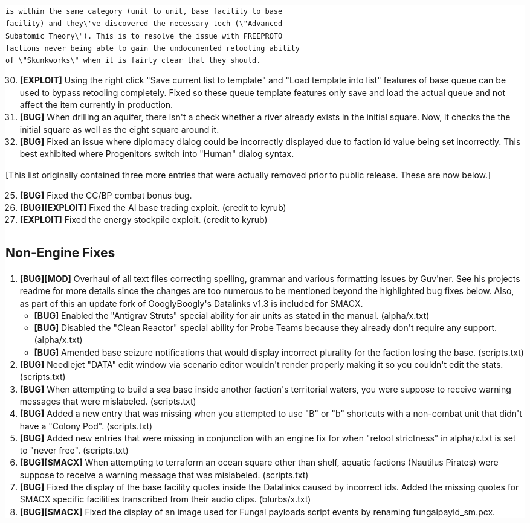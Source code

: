     is within the same category (unit to unit, base facility to base
    facility) and they\'ve discovered the necessary tech (\"Advanced
    Subatomic Theory\"). This is to resolve the issue with FREEPROTO
    factions never being able to gain the undocumented retooling ability
    of \"Skunkworks\" when it is fairly clear that they should.
30. **\[EXPLOIT\]** Using the right click \"Save current list to
    template\" and \"Load template into list\" features of base queue
    can be used to bypass retooling completely. Fixed so these queue
    template features only save and load the actual queue and not affect
    the item currently in production.
31. **\[BUG\]** When drilling an aquifer, there isn\'t a check whether a
    river already exists in the initial square. Now, it checks the the
    initial square as well as the eight square around it.
32. **\[BUG\]** Fixed an issue where diplomacy dialog could be
    incorrectly displayed due to faction id value being set incorrectly.
    This best exhibited where Progenitors switch into \"Human\" dialog
    syntax.

[This list originally contained three more entries that were actually removed prior to public release. These are now below.]

25. **\[BUG\]** Fixed the CC/BP combat bonus bug.
26. **\[BUG\]\[EXPLOIT\]** Fixed the AI base trading exploit. (credit to
    kyrub)
27. **\[EXPLOIT\]** Fixed the energy stockpile exploit. (credit to
    kyrub)

## Non-Engine Fixes

1.  **\[BUG\]\[MOD\]** Overhaul of all text files correcting spelling,
    grammar and various formatting issues by Guv\'ner. See his projects
    readme for more details since the changes are too numerous to be
    mentioned beyond the highlighted bug fixes below. Also, as part of
    this an update fork of GooglyBoogly\'s Datalinks v1.3 is included
    for SMACX.
    -   **\[BUG\]** Enabled the \"Antigrav Struts\" special ability for
        air units as stated in the manual. (alpha/x.txt)
    -   **\[BUG\]** Disabled the \"Clean Reactor\" special ability for
        Probe Teams because they already don\'t require any support.
        (alpha/x.txt)
    -   **\[BUG\]** Amended base seizure notifications that would
        display incorrect plurality for the faction losing the base.
        (scripts.txt)
2.  **\[BUG\]** Needlejet \"DATA\" edit window via scenario editor
    wouldn\'t render properly making it so you couldn\'t edit the stats.
    (scripts.txt)
3.  **\[BUG\]** When attempting to build a sea base inside another
    faction\'s territorial waters, you were suppose to receive warning
    messages that were mislabeled. (scripts.txt)
4.  **\[BUG\]** Added a new entry that was missing when you attempted to
    use \"B\" or \"b\" shortcuts with a non-combat unit that didn\'t
    have a \"Colony Pod\". (scripts.txt)
5.  **\[BUG\]** Added new entries that were missing in conjunction with
    an engine fix for when \"retool strictness\" in alpha/x.txt is set
    to \"never free\". (scripts.txt)
6.  **\[BUG\]\[SMACX\]** When attempting to terraform an ocean square
    other than shelf, aquatic factions (Nautilus Pirates) were suppose
    to receive a warning message that was mislabeled. (scripts.txt)
7.  **\[BUG\]** Fixed the display of the base facility quotes inside the
    Datalinks caused by incorrect ids. Added the missing quotes for
    SMACX specific facilities transcribed from their audio clips.
    (blurbs/x.txt)
8.  **\[BUG\]\[SMACX\]** Fixed the display of an image used for Fungal
    payloads script events by renaming fungalpayld\_sm.pcx.

[ac2wiki]: http://alphacentauri2.info/wiki/
[ac2forum]: http://alphacentauri2.info/index.php?action=community
[pracx]: https://github.com/drazharln/pracx
[scient]: https://github.com/drazharln/scient-unofficial-smacx-patch
[thinker]: https://github.com/induktio/thinker
[yitzi]: http://alphacentauri2.info/wiki/Yitzi%27s_patch
[aigrowthmod]: http://alphacentauri2.info/index.php?topic=20959.0
[smac-in-smax]: https://github.com/drazharln/smac-in-smax